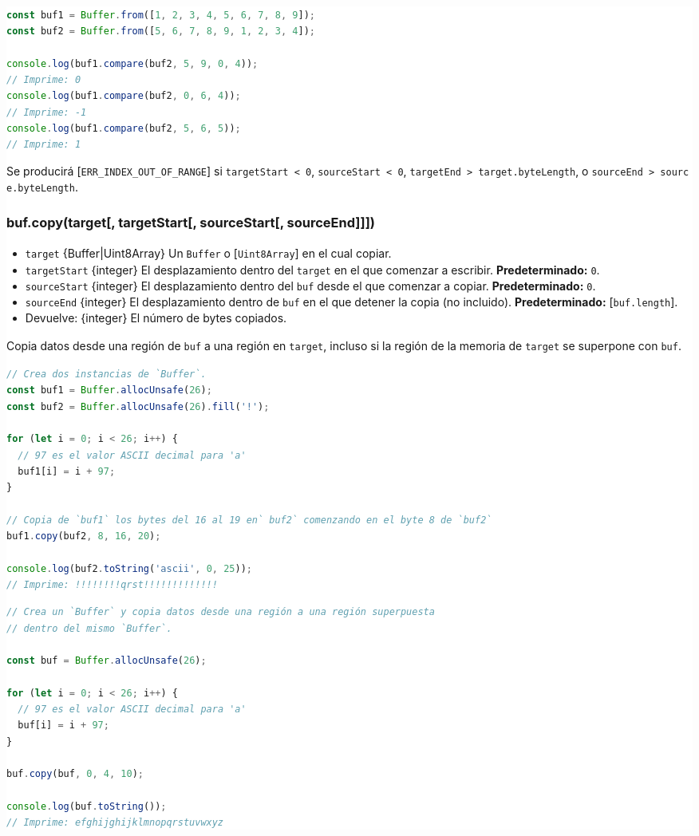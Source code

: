 ```js
const buf1 = Buffer.from([1, 2, 3, 4, 5, 6, 7, 8, 9]);
const buf2 = Buffer.from([5, 6, 7, 8, 9, 1, 2, 3, 4]);

console.log(buf1.compare(buf2, 5, 9, 0, 4));
// Imprime: 0
console.log(buf1.compare(buf2, 0, 6, 4));
// Imprime: -1
console.log(buf1.compare(buf2, 5, 6, 5));
// Imprime: 1
```

Se producirá [`ERR_INDEX_OUT_OF_RANGE`] si `targetStart < 0`, `sourceStart < 0`, `targetEnd > target.byteLength`, o `sourceEnd > source.byteLength`.

### buf.copy(target[, targetStart[, sourceStart[, sourceEnd]]])



* `target` {Buffer|Uint8Array} Un `Buffer` o [`Uint8Array`] en el cual copiar.
* `targetStart` {integer} El desplazamiento dentro del `target` en el que comenzar a escribir. **Predeterminado:** `0`.
* `sourceStart` {integer} El desplazamiento dentro del `buf` desde el que comenzar a copiar. **Predeterminado:** `0`.
* `sourceEnd` {integer} El desplazamiento dentro de `buf` en el que detener la copia (no incluido). **Predeterminado:** [`buf.length`].
* Devuelve: {integer} El número de bytes copiados.

Copia datos desde una región de `buf` a una región en `target`, incluso si la región de la memoria de `target` se superpone con `buf`.

```js
// Crea dos instancias de `Buffer`.
const buf1 = Buffer.allocUnsafe(26);
const buf2 = Buffer.allocUnsafe(26).fill('!');

for (let i = 0; i < 26; i++) {
  // 97 es el valor ASCII decimal para 'a'
  buf1[i] = i + 97;
}

// Copia de `buf1` los bytes del 16 al 19 en` buf2` comenzando en el byte 8 de `buf2`
buf1.copy(buf2, 8, 16, 20);

console.log(buf2.toString('ascii', 0, 25));
// Imprime: !!!!!!!!qrst!!!!!!!!!!!!!
```

```js
// Crea un `Buffer` y copia datos desde una región a una región superpuesta
// dentro del mismo `Buffer`.

const buf = Buffer.allocUnsafe(26);

for (let i = 0; i < 26; i++) {
  // 97 es el valor ASCII decimal para 'a'
  buf[i] = i + 97;
}

buf.copy(buf, 0, 4, 10);

console.log(buf.toString());
// Imprime: efghijghijklmnopqrstuvwxyz
```
